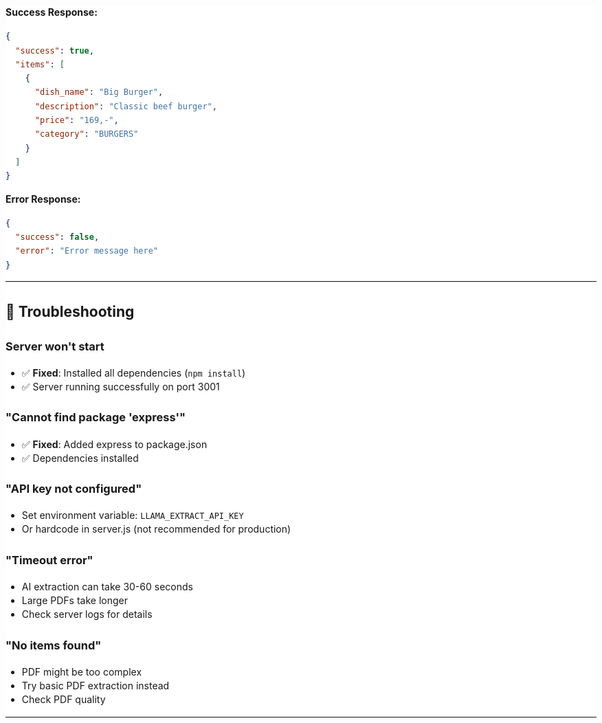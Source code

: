 **Success Response:**
```json
{
  "success": true,
  "items": [
    {
      "dish_name": "Big Burger",
      "description": "Classic beef burger",
      "price": "169,-",
      "category": "BURGERS"
    }
  ]
}
```

**Error Response:**
```json
{
  "success": false,
  "error": "Error message here"
}
```

---

## 🐛 Troubleshooting

### Server won't start
- ✅ **Fixed**: Installed all dependencies (`npm install`)
- ✅ Server running successfully on port 3001

### "Cannot find package 'express'"
- ✅ **Fixed**: Added express to package.json
- ✅ Dependencies installed

### "API key not configured"
- Set environment variable: `LLAMA_EXTRACT_API_KEY`
- Or hardcode in server.js (not recommended for production)

### "Timeout error"
- AI extraction can take 30-60 seconds
- Large PDFs take longer
- Check server logs for details

### "No items found"
- PDF might be too complex
- Try basic PDF extraction instead
- Check PDF quality

---
